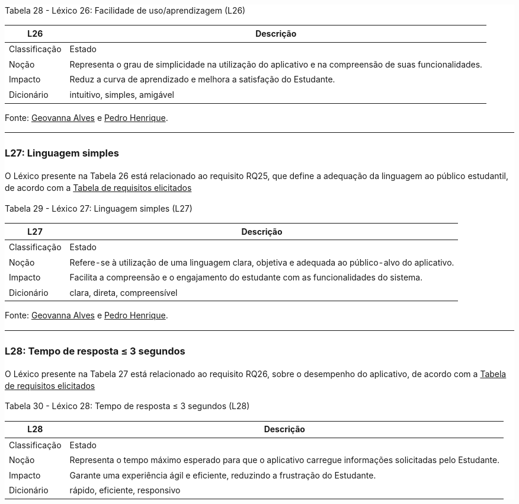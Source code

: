 Tabela 28 - Léxico 26: Facilidade de uso/aprendizagem (L26)

| L26              | Descrição                                                                                               |
| ----------------- | ------------------------------------------------------------------------------------------------------- |
| Classificação | Estado                                                                                                  |
| Noção         | Representa o grau de simplicidade na utilização do aplicativo e na compreensão de suas funcionalidades. |
| Impacto       | Reduz a curva de aprendizado e melhora a satisfação do Estudante.                                       |
| Dicionário    | intuitivo, simples, amigável                                                                            |

Fonte: [Geovanna Alves](https://github.com/GeovannaUmbelino) e [Pedro Henrique](https://github.com/pedrohpsantos).

---

### L27: Linguagem simples

O Léxico presente na Tabela 26 está relacionado ao requisito RQ25, que define a adequação da linguagem ao público estudantil, de acordo com a [Tabela de requisitos elicitados](https://requisitos-de-software.github.io/2025.2-Grupo05/Elicita%C3%A7%C3%A3o/Requisitos-Elicitados/)

Tabela 29 - Léxico 27: Linguagem simples (L27)

| L27               | Descrição                                                                                         |
| ----------------- | ------------------------------------------------------------------------------------------------- |
| Classificação | Estado                                                                                            |
| Noção         | Refere-se à utilização de uma linguagem clara, objetiva e adequada ao público-alvo do aplicativo. |
| Impacto       | Facilita a compreensão e o engajamento do estudante com as funcionalidades do sistema.            |
| Dicionário    | clara, direta, compreensível                                                                      |

Fonte: [Geovanna Alves](https://github.com/GeovannaUmbelino) e [Pedro Henrique](https://github.com/pedrohpsantos).

---

### L28: Tempo de resposta ≤ 3 segundos

O Léxico presente na Tabela 27 está relacionado ao requisito RQ26, sobre o desempenho do aplicativo, de acordo com a [Tabela de requisitos elicitados](https://requisitos-de-software.github.io/2025.2-Grupo05/Elicita%C3%A7%C3%A3o/Requisitos-Elicitados/)

Tabela 30 - Léxico 28: Tempo de resposta ≤ 3 segundos (L28)

| L28               | Descrição                                                                                                 |
| ----------------- | --------------------------------------------------------------------------------------------------------- |
| Classificação | Estado                                                                                                    |
| Noção         | Representa o tempo máximo esperado para que o aplicativo carregue informações solicitadas pelo Estudante. |
| Impacto       | Garante uma experiência ágil e eficiente, reduzindo a frustração do Estudante.                            |
| Dicionário    | rápido, eficiente, responsivo                                                                             |
